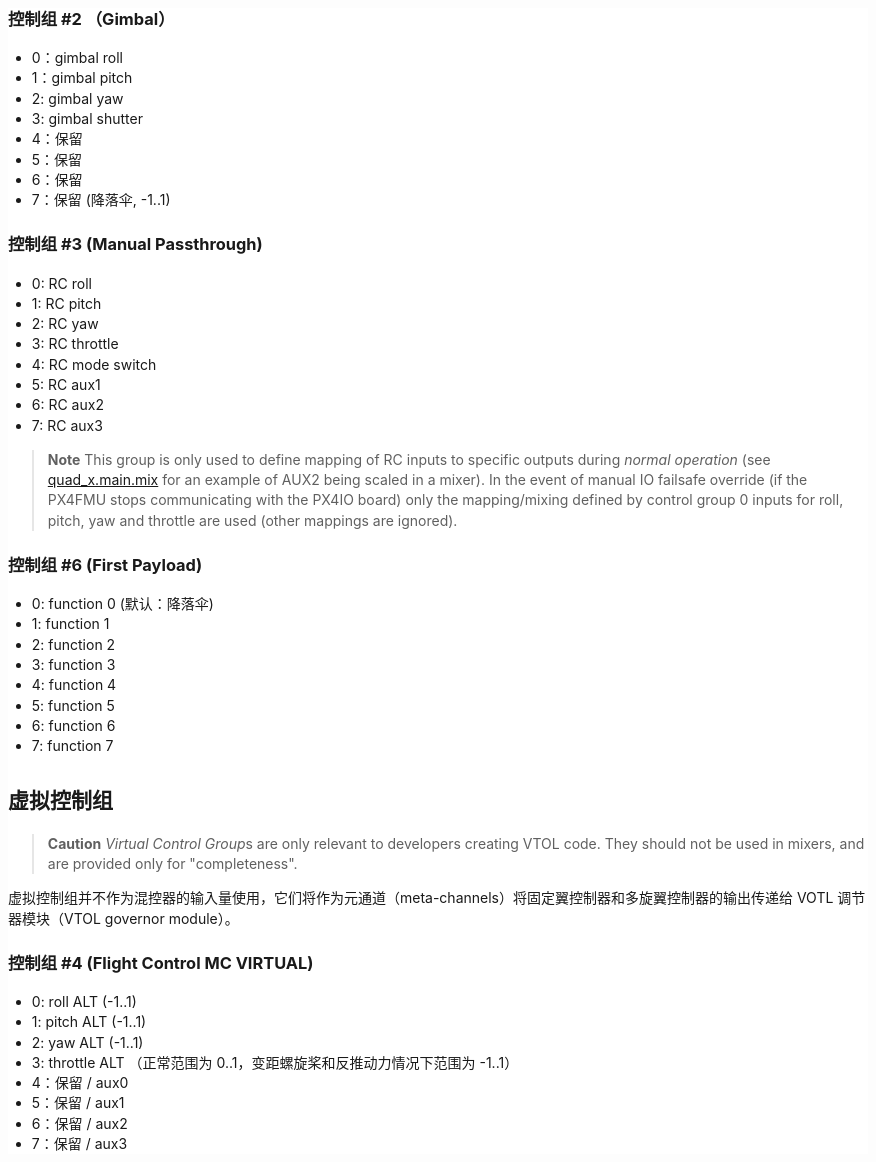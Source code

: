 ### 控制组 #2 （Gimbal）

* 0：gimbal roll
* 1：gimbal pitch
* 2: gimbal yaw
* 3: gimbal shutter
* 4：保留
* 5：保留
* 6：保留
* 7：保留 (降落伞, -1..1)

### 控制组 #3 (Manual Passthrough)

* 0: RC roll
* 1: RC pitch
* 2: RC yaw
* 3: RC throttle
* 4: RC mode switch
* 5: RC aux1
* 6: RC aux2
* 7: RC aux3

> **Note** This group is only used to define mapping of RC inputs to specific outputs during *normal operation* (see [quad_x.main.mix](https://github.com/PX4/PX4-Autopilot/blob/master/ROMFS/px4fmu_common/mixers/quad_x.main.mix#L7) for an example of AUX2 being scaled in a mixer). In the event of manual IO failsafe override (if the PX4FMU stops communicating with the PX4IO board) only the mapping/mixing defined by control group 0 inputs for roll, pitch, yaw and throttle are used (other mappings are ignored).

<a id="control_group_6"></a>

### 控制组 #6 (First Payload)

* 0: function 0 (默认：降落伞)
* 1: function 1
* 2: function 2
* 3: function 3
* 4: function 4
* 5: function 5
* 6: function 6
* 7: function 7

## 虚拟控制组

> **Caution** *Virtual Control Group*s are only relevant to developers creating VTOL code. They should not be used in mixers, and are provided only for "completeness".

虚拟控制组并不作为混控器的输入量使用，它们将作为元通道（meta-channels）将固定翼控制器和多旋翼控制器的输出传递给 VOTL 调节器模块（VTOL governor module）。

### 控制组 #4 (Flight Control MC VIRTUAL)

* 0: roll ALT (-1..1)
* 1: pitch ALT (-1..1)
* 2: yaw ALT (-1..1)
* 3: throttle ALT （正常范围为 0..1，变距螺旋桨和反推动力情况下范围为 -1..1）
* 4：保留 / aux0
* 5：保留 / aux1
* 6：保留 / aux2
* 7：保留 / aux3
